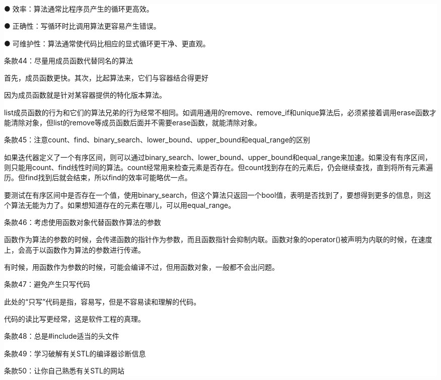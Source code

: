 ● 效率：算法通常比程序员产生的循环更高效。

● 正确性：写循环时比调用算法更容易产生错误。

● 可维护性：算法通常使代码比相应的显式循环更干净、更直观。

条款44：尽量用成员函数代替同名的算法

首先，成员函数更快。其次，比起算法来，它们与容器结合得更好

因为成员函数就是针对某容器提供的特化版本算法。

list成员函数的行为和它们的算法兄弟的行为经常不相同。如调用通用的remove、remove_if和unique算法后，必须紧接着调用erase函数才能清除对象，但list的remove等成员函数后面并不需要erase函数，就能清除对象。

条款45：注意count、find、binary_search、lower_bound、upper_bound和equal_range的区别

如果迭代器定义了一个有序区间，则可以通过binary_search、lower_bound、upper_bound和equal_range来加速。如果没有有序区间，则只能用count、find线性时间的算法。count经常用来检查元素是否存在。但count找到存在的元素后，仍会继续查找，直到将所有元素遍历。但find找到后就会结束，所以find的效率可能略优一点。

要测试在有序区间中是否存在一个值，使用binary_search，但这个算法只返回一个bool值，表明是否找到了，要想得到更多的信息，则这个算法无能为力了。如果想知道存在的元素在哪儿，可以用equal_range。

条款46：考虑使用函数对象代替函数作算法的参数

函数作为算法的参数的时候，会传递函数的指针作为参数，而且函数指针会抑制内联。函数对象的operator()被声明为内联的时候，在速度上，会高于以函数作为算法的参数进行传递。

有时候，用函数作为参数的时候，可能会编译不过，但用函数对象，一般都不会出问题。

条款47：避免产生只写代码

此处的“只写”代码是指，容易写，但是不容易读和理解的代码。

代码的读比写更经常，这是软件工程的真理。

条款48：总是#include适当的头文件

 


条款49：学习破解有关STL的编译器诊断信息

 


条款50：让你自己熟悉有关STL的网站

